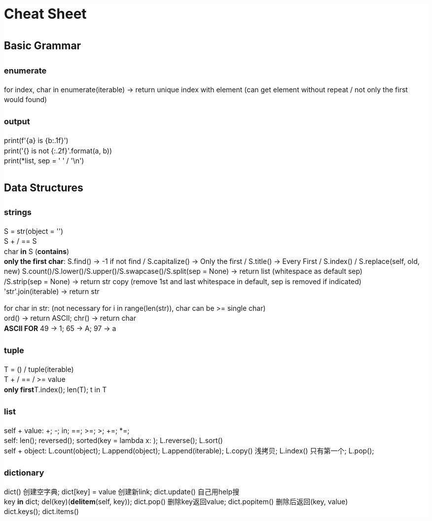 # Cheat Sheet
## Basic Grammar
### enumerate
for index, char in enumerate(iterable) -> return unique index with element (can get element without repeat / not only the first would found)    

### output
print(f'{a} is {b:.1f}')    
print('{} is not {:.2f}'.format(a, b))    
print(*list, sep = ' ' / '\n')    

## Data Structures
### strings
S = str(object = '')    
S + / == S    
char **in** S (__contains__)    
**only the first char**: S.find() -> -1 if not find / S.capitalize() -> Only the first / S.title() -> Every First / 
S.index() / S.replace(self, old, new)
S.count()/S.lower()/S.upper()/S.swapcase()/S.split(sep = None) -> return list (whitespace as default sep)     
/S.strip(sep = None) -> return str copy (remove 1st and last whitespace in default, sep is removed if indicated)    
'str'.join(iterable) -> return str    

for char in str: (not necessary for i in range(len(str)), char can be >= single char)    
ord() -> return ASCII; chr() -> return char   
**ASCII FOR** 49 -> 1; 65 -> A; 97 -> a   

### tuple
T = () / tuple(iterable)    
T + / == / >= value   
**only first**T.index(); len(T); t in T   

### list
self + value: +; -; in; ==; >=; >; +=; *=;    
self: len(); reversed(); sorted(key = lambda x: ); L.reverse(); L.sort()    
self + object: L.count(object); L.append(object); L.append(iterable); L.copy() 浅拷贝; L.index() 只有第一个; L.pop();    

### dictionary
dict() 创建空字典; dict[key] = value 创建新link; dict.update() 自己用help搜   
key **in** dict; del(key)(__delitem__(self, key)); dict.pop() 删除key返回value; dict.popitem() 删除后返回(key, value)   
dict.keys(); dict.items()    
